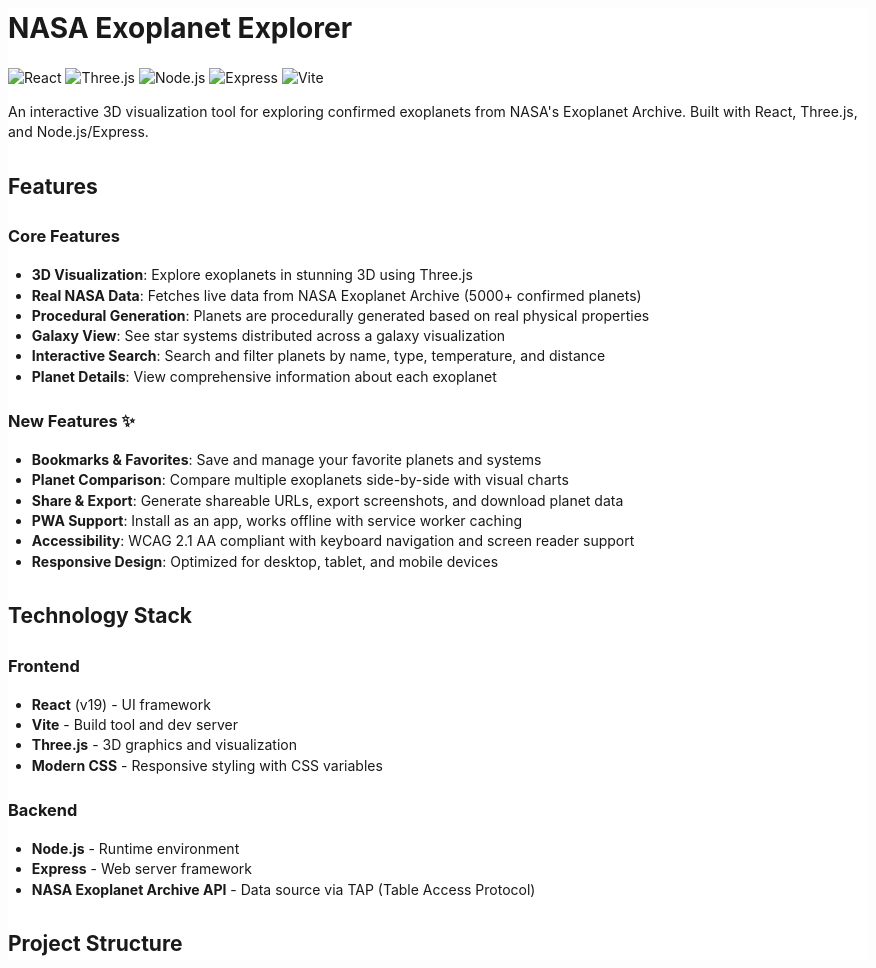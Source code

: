 # NASA Exoplanet Explorer

![React](https://img.shields.io/badge/React-19.1-61dafb?style=for-the-badge&logo=react&logoColor=white)
![Three.js](https://img.shields.io/badge/Three.js-r170-000000?style=for-the-badge&logo=three.js&logoColor=white)
![Node.js](https://img.shields.io/badge/Node.js-18+-339933?style=for-the-badge&logo=node.js&logoColor=white)
![Express](https://img.shields.io/badge/Express-4.18-000000?style=for-the-badge&logo=express&logoColor=white)
![Vite](https://img.shields.io/badge/Vite-7.1-646CFF?style=for-the-badge&logo=vite&logoColor=white)

An interactive 3D visualization tool for exploring confirmed exoplanets from NASA's Exoplanet Archive. Built with React, Three.js, and Node.js/Express.

## Features

### Core Features
- **3D Visualization**: Explore exoplanets in stunning 3D using Three.js
- **Real NASA Data**: Fetches live data from NASA Exoplanet Archive (5000+ confirmed planets)
- **Procedural Generation**: Planets are procedurally generated based on real physical properties
- **Galaxy View**: See star systems distributed across a galaxy visualization
- **Interactive Search**: Search and filter planets by name, type, temperature, and distance
- **Planet Details**: View comprehensive information about each exoplanet

### New Features ✨
- **Bookmarks & Favorites**: Save and manage your favorite planets and systems
- **Planet Comparison**: Compare multiple exoplanets side-by-side with visual charts
- **Share & Export**: Generate shareable URLs, export screenshots, and download planet data
- **PWA Support**: Install as an app, works offline with service worker caching
- **Accessibility**: WCAG 2.1 AA compliant with keyboard navigation and screen reader support
- **Responsive Design**: Optimized for desktop, tablet, and mobile devices

## Technology Stack

### Frontend

- **React** (v19) - UI framework
- **Vite** - Build tool and dev server
- **Three.js** - 3D graphics and visualization
- **Modern CSS** - Responsive styling with CSS variables

### Backend

- **Node.js** - Runtime environment
- **Express** - Web server framework
- **NASA Exoplanet Archive API** - Data source via TAP (Table Access Protocol)

## Project Structure
